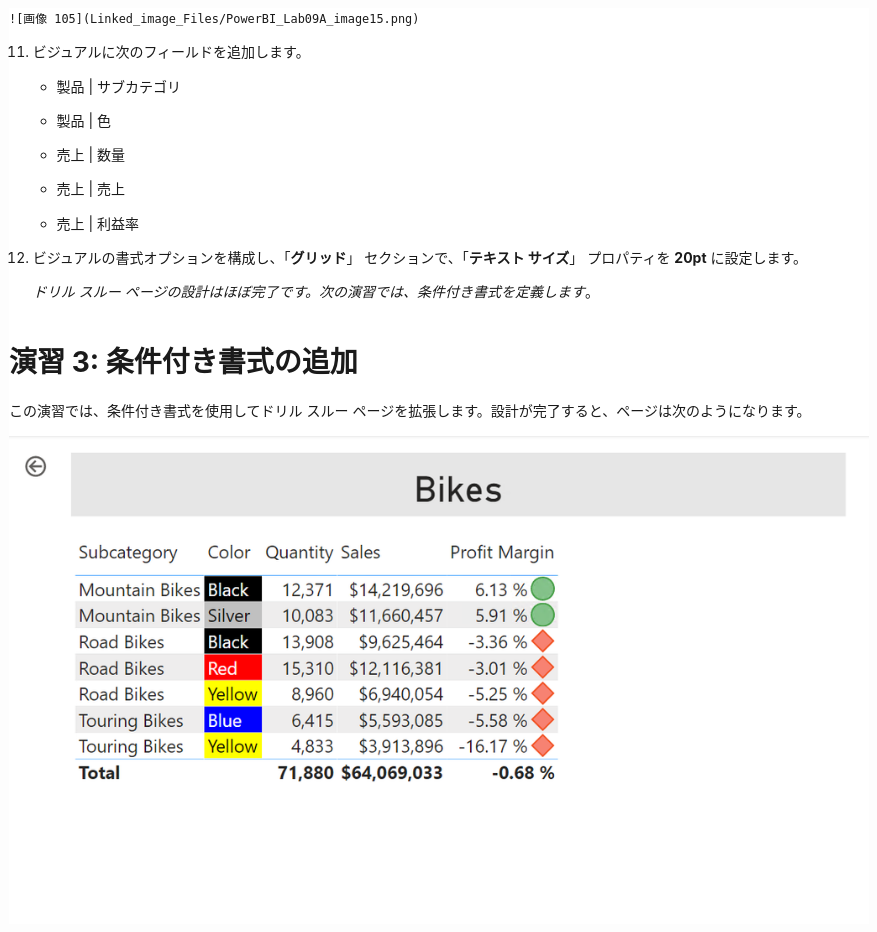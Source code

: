 	![画像 105](Linked_image_Files/PowerBI_Lab09A_image15.png)

11. ビジュアルに次のフィールドを追加します。

	* 製品 | サブカテゴリ

	* 製品 | 色

	* 売上 | 数量

	* 売上 | 売上

	* 売上 | 利益率

12. ビジュアルの書式オプションを構成し、「**グリッド**」 セクションで、「**テキスト サイズ**」 プロパティを **20pt** に設定します。

	*ドリル スルー ページの設計はほぼ完了です。次の演習では、条件付き書式を定義します*。

# 演習 3: 条件付き書式の追加

この演習では、条件付き書式を使用してドリル スルー ページを拡張します。設計が完了すると、ページは次のようになります。  

![画像 106](Linked_image_Files/PowerBI_Lab09A_image16.png)
